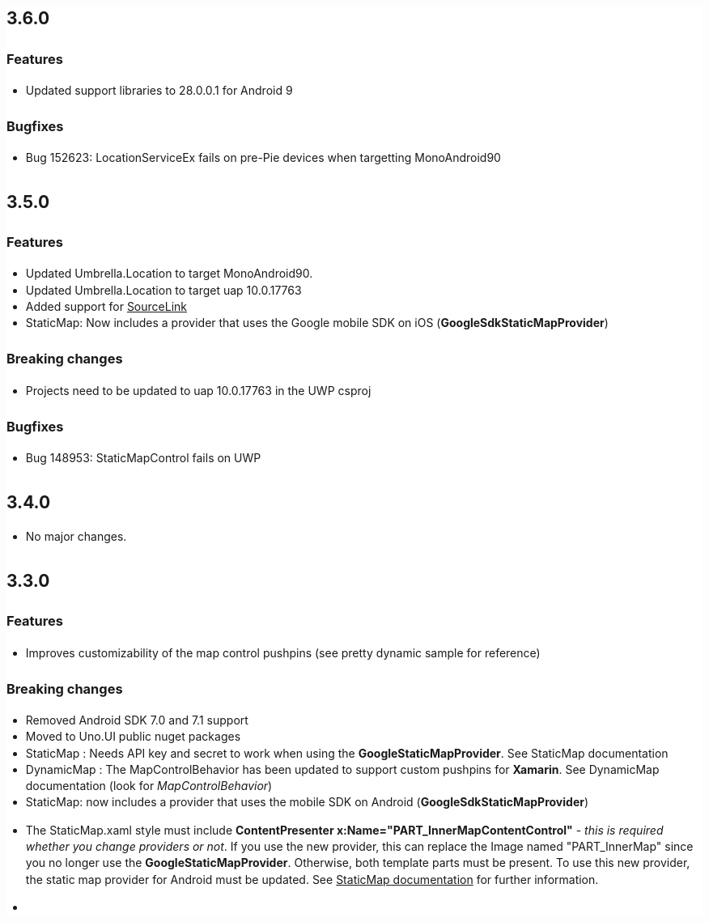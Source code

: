## 3.6.0
### Features
 * Updated support libraries to 28.0.0.1 for Android 9
### Bugfixes
 * Bug 152623: LocationServiceEx fails on pre-Pie devices when targetting MonoAndroid90

## 3.5.0
### Features
 * Updated Umbrella.Location to target MonoAndroid90.
 * Updated Umbrella.Location to target uap 10.0.17763
 * Added support for [SourceLink](https://github.com/dotnet/sourcelink)
 * StaticMap: Now includes a provider that uses the Google mobile SDK on iOS (**GoogleSdkStaticMapProvider**)

### Breaking changes
 * Projects need to be updated to uap 10.0.17763 in the UWP csproj
 
### Bugfixes
 * Bug 148953: StaticMapControl fails on UWP

## 3.4.0
 * No major changes.

## 3.3.0 

### Features
 * Improves customizability of the map control pushpins (see pretty dynamic sample for reference)

### Breaking changes
 * Removed Android SDK 7.0 and 7.1 support
 * Moved to Uno.UI public nuget packages
 * StaticMap : Needs API key and secret to work when using the **GoogleStaticMapProvider**. See StaticMap documentation 
 * DynamicMap : The MapControlBehavior has been updated to support custom pushpins for **Xamarin**. See DynamicMap documentation (look for *MapControlBehavior*)
 * StaticMap: now includes a provider that uses the mobile SDK on Android (**GoogleSdkStaticMapProvider**)
  - The StaticMap.xaml style must include **ContentPresenter x:Name="PART_InnerMapContentControl"** - *this is required whether you change providers or not*.
    If you use the new provider,  this can replace the Image named "PART_InnerMap" since you
    no longer use the **GoogleStaticMapProvider**. Otherwise, both template parts must be present.
    To use this new provider, the static map provider for Android must be updated. 
  See [StaticMap documentation](StaticMap.md) for further information.
 * 
 